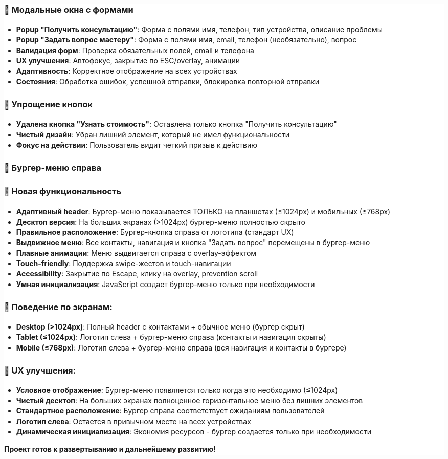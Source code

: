 ### 💬 Модальные окна с формами
- **Popup "Получить консультацию"**: Форма с полями имя, телефон, тип устройства, описание проблемы
- **Popup "Задать вопрос мастеру"**: Форма с полями имя, email, телефон (необязательно), вопрос
- **Валидация форм**: Проверка обязательных полей, email и телефона
- **UX улучшения**: Автофокус, закрытие по ESC/overlay, анимации
- **Адаптивность**: Корректное отображение на всех устройствах
- **Состояния**: Обработка ошибок, успешной отправки, блокировка повторной отправки

### 🎨 Упрощение кнопок
- **Удалена кнопка "Узнать стоимость"**: Оставлена только кнопка "Получить консультацию"
- **Чистый дизайн**: Убран лишний элемент, который не имел функциональности
- **Фокус на действии**: Пользователь видит четкий призыв к действию

### 📱 Бургер-меню справа

### 📱 Новая функциональность
- **Адаптивный header**: Бургер-меню показывается ТОЛЬКО на планшетах (≤1024px) и мобильных (≤768px)
- **Десктоп версия**: На больших экранах (>1024px) бургер-меню полностью скрыто
- **Правильное расположение**: Бургер-кнопка справа от логотипа (стандарт UX)
- **Выдвижное меню**: Все контакты, навигация и кнопка "Задать вопрос" перемещены в бургер-меню
- **Плавные анимации**: Меню выдвигается справа с overlay-эффектом
- **Touch-friendly**: Поддержка swipe-жестов и touch-навигации
- **Accessibility**: Закрытие по Escape, клику на overlay, prevention scroll
- **Умная инициализация**: JavaScript создает бургер-меню только при необходимости

### 🎯 Поведение по экранам:
- **Desktop (>1024px)**: Полный header с контактами + обычное меню (бургер скрыт)
- **Tablet (≤1024px)**: Логотип слева + бургер-меню справа (контакты и навигация скрыты)  
- **Mobile (≤768px)**: Логотип слева + бургер-меню справа (вся навигация и контакты в бургере)

### 🔧 UX улучшения:
- **Условное отображение**: Бургер-меню появляется только когда это необходимо (≤1024px)
- **Чистый десктоп**: На больших экранах полноценное горизонтальное меню без лишних элементов
- **Стандартное расположение**: Бургер справа соответствует ожиданиям пользователей
- **Логотип слева**: Остается в привычном месте на всех устройствах
- **Динамическая инициализация**: Экономия ресурсов - бургер создается только при необходимости

**Проект готов к развертыванию и дальнейшему развитию!**
